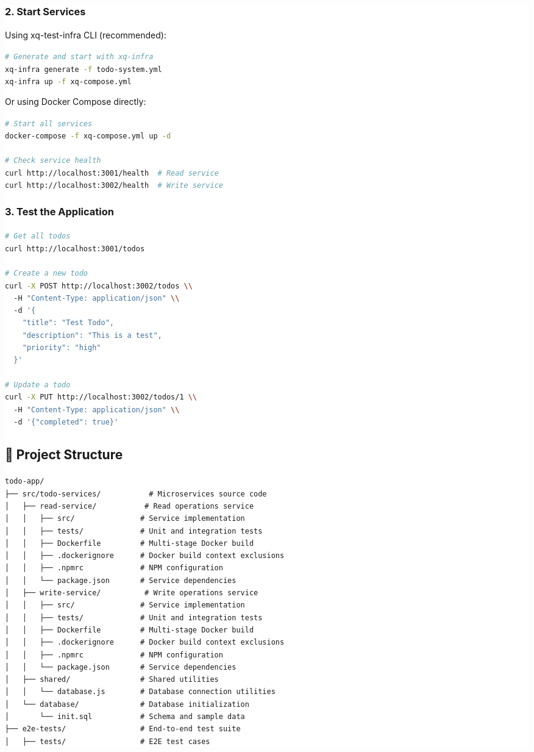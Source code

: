 ### 2. Start Services

Using xq-test-infra CLI (recommended):
```bash
# Generate and start with xq-infra
xq-infra generate -f todo-system.yml
xq-infra up -f xq-compose.yml
```

Or using Docker Compose directly:
```bash
# Start all services
docker-compose -f xq-compose.yml up -d

# Check service health
curl http://localhost:3001/health  # Read service
curl http://localhost:3002/health  # Write service
```

### 3. Test the Application

```bash
# Get all todos
curl http://localhost:3001/todos

# Create a new todo
curl -X POST http://localhost:3002/todos \\
  -H "Content-Type: application/json" \\
  -d '{
    "title": "Test Todo",
    "description": "This is a test",
    "priority": "high"
  }'

# Update a todo
curl -X PUT http://localhost:3002/todos/1 \\
  -H "Content-Type: application/json" \\
  -d '{"completed": true}'
```

## 📁 Project Structure

```
todo-app/
├── src/todo-services/           # Microservices source code
│   ├── read-service/           # Read operations service
│   │   ├── src/               # Service implementation
│   │   ├── tests/             # Unit and integration tests
│   │   ├── Dockerfile         # Multi-stage Docker build
│   │   ├── .dockerignore      # Docker build context exclusions
│   │   ├── .npmrc             # NPM configuration
│   │   └── package.json       # Service dependencies
│   ├── write-service/          # Write operations service
│   │   ├── src/               # Service implementation
│   │   ├── tests/             # Unit and integration tests
│   │   ├── Dockerfile         # Multi-stage Docker build
│   │   ├── .dockerignore      # Docker build context exclusions
│   │   ├── .npmrc             # NPM configuration
│   │   └── package.json       # Service dependencies
│   ├── shared/                # Shared utilities
│   │   └── database.js        # Database connection utilities
│   └── database/              # Database initialization
│       └── init.sql           # Schema and sample data
├── e2e-tests/                 # End-to-end test suite
│   ├── tests/                 # E2E test cases
```